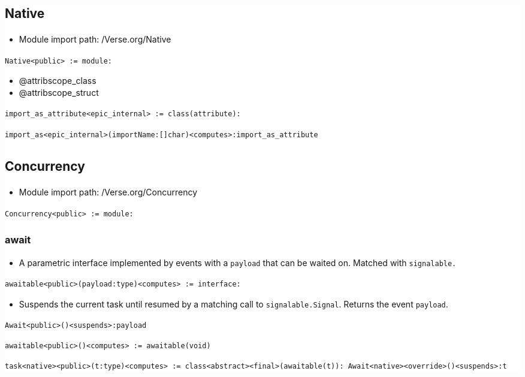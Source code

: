## Native

* Module import path: /Verse.org/Native

`Native<public> := module:`

* @attribscope\_class
* @attribscope\_struct

`import_as_attribute<epic_internal> := class(attribute):`

`import_as<epic_internal>(importName:[]char)<computes>:import_as_attribute`

## Concurrency

* Module import path: /Verse.org/Concurrency

`Concurrency<public> := module:`

### await

* A parametric interface implemented by events with a `payload` that can be waited on. Matched with `signalable.`

`awaitable<public>(payload:type)<computes> := interface:`

* Suspends the current task until resumed by a matching call to `signalable.Signal`. Returns the event `payload`.

`Await<public>()<suspends>:payload`

`awaitable<public>()<computes> := awaitable(void)`

`task<native><public>(t:type)<computes> := class<abstract><final>(awaitable(t)): Await<native><override>()<suspends>:t`
